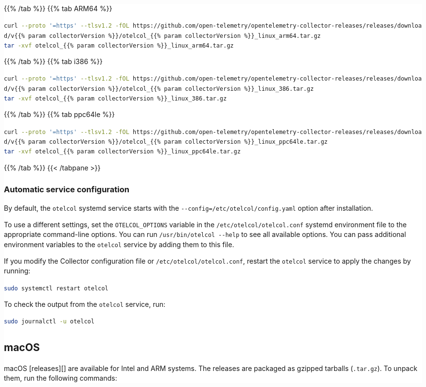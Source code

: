 {{% /tab %}} {{% tab ARM64 %}}

```sh
curl --proto '=https' --tlsv1.2 -fOL https://github.com/open-telemetry/opentelemetry-collector-releases/releases/download/v{{% param collectorVersion %}}/otelcol_{{% param collectorVersion %}}_linux_arm64.tar.gz
tar -xvf otelcol_{{% param collectorVersion %}}_linux_arm64.tar.gz
```

{{% /tab %}} {{% tab i386 %}}

```sh
curl --proto '=https' --tlsv1.2 -fOL https://github.com/open-telemetry/opentelemetry-collector-releases/releases/download/v{{% param collectorVersion %}}/otelcol_{{% param collectorVersion %}}_linux_386.tar.gz
tar -xvf otelcol_{{% param collectorVersion %}}_linux_386.tar.gz
```

{{% /tab %}} {{% tab ppc64le %}}

```sh
curl --proto '=https' --tlsv1.2 -fOL https://github.com/open-telemetry/opentelemetry-collector-releases/releases/download/v{{% param collectorVersion %}}/otelcol_{{% param collectorVersion %}}_linux_ppc64le.tar.gz
tar -xvf otelcol_{{% param collectorVersion %}}_linux_ppc64le.tar.gz
```

{{% /tab %}} {{< /tabpane >}}

### Automatic service configuration

By default, the `otelcol` systemd service starts with the
`--config=/etc/otelcol/config.yaml` option after installation.

To use a different settings, set the `OTELCOL_OPTIONS` variable in the
`/etc/otelcol/otelcol.conf` systemd environment file to the appropriate
command-line options. You can run `/usr/bin/otelcol --help` to see all available
options. You can pass additional environment variables to the `otelcol` service
by adding them to this file.

If you modify the Collector configuration file or `/etc/otelcol/otelcol.conf`,
restart the `otelcol` service to apply the changes by running:

```sh
sudo systemctl restart otelcol
```

To check the output from the `otelcol` service, run:

```sh
sudo journalctl -u otelcol
```

## macOS

macOS [releases][] are available for Intel and ARM systems. The releases are
packaged as gzipped tarballs (`.tar.gz`). To unpack them, run the following
commands:


[opentelemetry helm charts]: /docs/kubernetes/helm/
[opentelemetry operator]: /docs/kubernetes/operator/